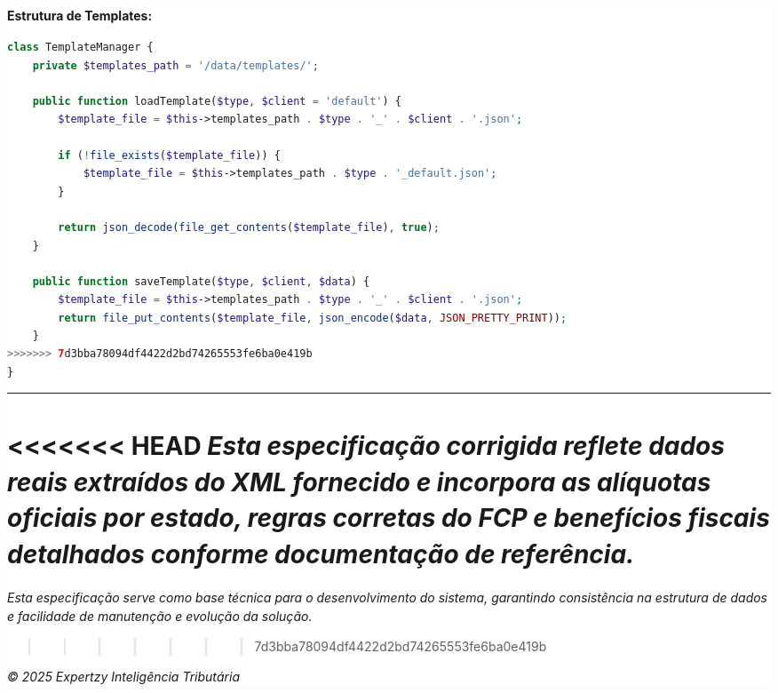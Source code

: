 **Estrutura de Templates:**
```php
class TemplateManager {
    private $templates_path = '/data/templates/';
    
    public function loadTemplate($type, $client = 'default') {
        $template_file = $this->templates_path . $type . '_' . $client . '.json';
        
        if (!file_exists($template_file)) {
            $template_file = $this->templates_path . $type . '_default.json';
        }
        
        return json_decode(file_get_contents($template_file), true);
    }
    
    public function saveTemplate($type, $client, $data) {
        $template_file = $this->templates_path . $type . '_' . $client . '.json';
        return file_put_contents($template_file, json_encode($data, JSON_PRETTY_PRINT));
    }
>>>>>>> 7d3bba78094df4422d2bd74265553fe6ba0e419b
}
```

---

<<<<<<< HEAD
*Esta especificação corrigida reflete dados reais extraídos do XML fornecido e incorpora as alíquotas oficiais por estado, regras corretas do FCP e benefícios fiscais detalhados conforme documentação de referência.*
=======
*Esta especificação serve como base técnica para o desenvolvimento do sistema, garantindo consistência na estrutura de dados e facilidade de manutenção e evolução da solução.*
>>>>>>> 7d3bba78094df4422d2bd74265553fe6ba0e419b

*© 2025 Expertzy Inteligência Tributária*